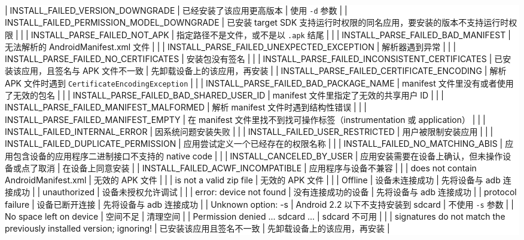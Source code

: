 | INSTALL\_FAILED\_VERSION\_DOWNGRADE                                 | 已经安装了该应用更高版本                                                 | 使用 `-d` 参数                                                                 |
| INSTALL\_FAILED\_PERMISSION\_MODEL\_DOWNGRADE                       | 已安装 target SDK 支持运行时权限的同名应用，要安装的版本不支持运行时权限 |                                                                                |
| INSTALL\_PARSE\_FAILED\_NOT\_APK                                    | 指定路径不是文件，或不是以 `.apk` 结尾                                   |                                                                                |
| INSTALL\_PARSE\_FAILED\_BAD\_MANIFEST                               | 无法解析的 AndroidManifest.xml 文件                                      |                                                                                |
| INSTALL\_PARSE\_FAILED\_UNEXPECTED\_EXCEPTION                       | 解析器遇到异常                                                           |                                                                                |
| INSTALL\_PARSE\_FAILED\_NO\_CERTIFICATES                            | 安装包没有签名                                                           |                                                                                |
| INSTALL\_PARSE\_FAILED\_INCONSISTENT\_CERTIFICATES                  | 已安装该应用，且签名与 APK 文件不一致                                    | 先卸载设备上的该应用，再安装                                                   |
| INSTALL\_PARSE\_FAILED\_CERTIFICATE\_ENCODING                       | 解析 APK 文件时遇到 `CertificateEncodingException`                       |                                                                                |
| INSTALL\_PARSE\_FAILED\_BAD\_PACKAGE\_NAME                          | manifest 文件里没有或者使用了无效的包名                                  |                                                                                |
| INSTALL\_PARSE\_FAILED\_BAD\_SHARED\_USER\_ID                       | manifest 文件里指定了无效的共享用户 ID                                   |                                                                                |
| INSTALL\_PARSE\_FAILED\_MANIFEST\_MALFORMED                         | 解析 manifest 文件时遇到结构性错误                                       |                                                                                |
| INSTALL\_PARSE\_FAILED\_MANIFEST\_EMPTY                             | 在 manifest 文件里找不到找可操作标签（instrumentation 或 application）   |                                                                                |
| INSTALL\_FAILED\_INTERNAL\_ERROR                                    | 因系统问题安装失败                                                       |                                                                                |
| INSTALL\_FAILED\_USER\_RESTRICTED                                   | 用户被限制安装应用                                                       |                                                                                |
| INSTALL\_FAILED\_DUPLICATE\_PERMISSION                              | 应用尝试定义一个已经存在的权限名称                                       |                                                                                |
| INSTALL\_FAILED\_NO\_MATCHING\_ABIS                                 | 应用包含设备的应用程序二进制接口不支持的 native code                     |                                                                                |
| INSTALL\_CANCELED\_BY\_USER                                         | 应用安装需要在设备上确认，但未操作设备或点了取消                         | 在设备上同意安装                                                               |
| INSTALL\_FAILED\_ACWF\_INCOMPATIBLE                                 | 应用程序与设备不兼容                                                     |                                                                                |
| does not contain AndroidManifest.xml                                | 无效的 APK 文件                                                          |                                                                                |
| is not a valid zip file                                             | 无效的 APK 文件                                                          |                                                                                |
| Offline                                                             | 设备未连接成功                                                           | 先将设备与 adb 连接成功                                                        |
| unauthorized                                                        | 设备未授权允许调试                                                       |                                                                                |
| error: device not found                                             | 没有连接成功的设备                                                       | 先将设备与 adb 连接成功                                                        |
| protocol failure                                                    | 设备已断开连接                                                           | 先将设备与 adb 连接成功                                                        |
| Unknown option: -s                                                  | Android 2.2 以下不支持安装到 sdcard                                      | 不使用 `-s` 参数                                                               |
| No space left on device                                             | 空间不足                                                                 | 清理空间                                                                       |
| Permission denied ... sdcard ...                                    | sdcard 不可用                                                            |                                                                                |
| signatures do not match the previously installed version; ignoring! | 已安装该应用且签名不一致                                                 | 先卸载设备上的该应用，再安装                                                   |
